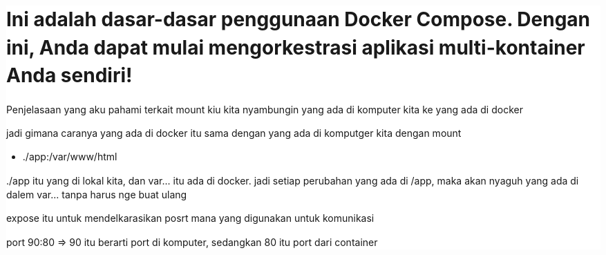 Ini adalah dasar-dasar penggunaan Docker Compose. Dengan ini, Anda dapat mulai mengorkestrasi aplikasi multi-kontainer Anda sendiri\!
===========
Penjelasaan
yang aku pahami terkait mount kiu kita nyambungin yang ada  di komputer kita ke yang ada di docker

jadi gimana caranya yang ada di docker itu sama dengan yang ada di komputger kita
dengan mount
- ./app:/var/www/html

./app itu yang di lokal kita, dan var... itu ada di docker. jadi setiap perubahan yang ada di /app, maka akan nyaguh yang ada di dalem var... tanpa harus nge buat ulang

expose itu untuk mendelkarasikan posrt mana yang digunakan untuk komunikasi

port 90:80 => 90 itu berarti port di komputer, sedangkan 80 itu port dari container
